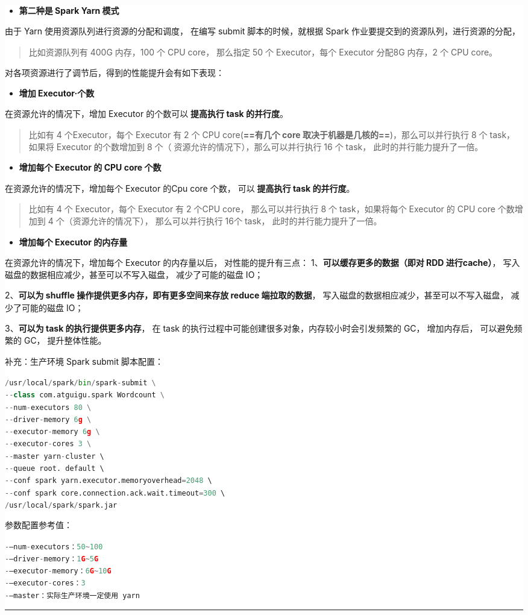 - **第二种是 Spark Yarn 模式**

由于 Yarn 使用资源队列进行资源的分配和调度，
在编写 submit 脚本的时候，就根据 Spark 作业要提交到的资源队列，进行资源的分配，
> 比如资源队列有 400G 内存，100 个 CPU core，
那么指定 50 个 Executor，每个 Executor 分配8G 内存，2 个 CPU core。

对各项资源进行了调节后，得到的性能提升会有如下表现：

- **增加 Executor·个数** 

在资源允许的情况下，增加 Executor 的个数可以 **提高执行 task 的并行度**。
> 比如有 4 个Executor，每个 Executor 有 2 个 CPU core(**==有几个 core 取决于机器是几核的==**)，那么可以并行执行 8 个 task，
如果将 Executor 的个数增加到 8 个（ 资源允许的情况下），那么可以并行执行 16 个 task，
此时的并行能力提升了一倍。

- **增加每个 Executor 的 CPU core 个数**

在资源允许的情况下，增加每个 Executor 的Cpu core 个数， 可以 **提高执行 task 的并行度**。
> 比如有 4 个 Executor，每个 Executor 有 2 个CPU core，
那么可以并行执行 8 个 task，如果将每个 Executor 的 CPU core 个数增加到 4 个（资源允许的情况下），
那么可以并行执行 16个 task， 
此时的并行能力提升了一倍。

- **增加每个 Executor 的内存量**

在资源允许的情况下，增加每个 Executor 的内存量以后， 对性能的提升有三点：
1、**可以缓存更多的数据（即对 RDD 进行cache）**，
写入磁盘的数据相应减少，甚至可以不写入磁盘， 减少了可能的磁盘 IO；

2、**可以为 shuffle 操作提供更多内存，即有更多空间来存放 reduce 端拉取的数据**，
写入磁盘的数据相应减少，甚至可以不写入磁盘， 减少了可能的磁盘 IO；

3、**可以为 task 的执行提供更多内存**，
在 task 的执行过程中可能创建很多对象，内存较小时会引发频繁的 GC，
增加内存后， 可以避免频繁的 GC， 提升整体性能。

补充：生产环境 Spark submit 脚本配置：
```py
/usr/local/spark/bin/spark-submit \
--class com.atguigu.spark Wordcount \
--num-executors 80 \
--driver-memory 6g \
--executor-memory 6g \
--executor-cores 3 \
--master yarn-cluster \ 
--queue root. default \ 
--conf spark yarn.executor.memoryoverhead=2048 \ 
--conf spark core.connection.ack.wait.timeout=300 \ 
/usr/local/spark/spark.jar
```

参数配置参考值：
```py
-–num-executors：50~100
-–driver-memory：1G~5G
-–executor-memory：6G~10G
-–executor-cores：3
-–master：实际生产环境一定使用 yarn
```

---